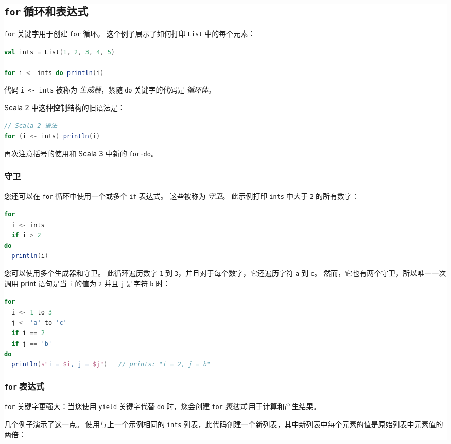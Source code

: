 ## `for` 循环和表达式

`for` 关键字用于创建 `for` 循环。
这个例子展示了如何打印 `List` 中的每个元素：

```scala
val ints = List(1, 2, 3, 4, 5)

for i <- ints do println(i)
```

代码 `i <- ints` 被称为 _生成器_，紧随 `do` 关键字的代码是 _循环体_。

Scala 2 中这种控制结构的旧语法是：

```scala
// Scala 2 语法
for (i <- ints) println(i)
```

再次注意括号的使用和 Scala 3 中新的 `for`-`do`。

### 守卫

您还可以在 `for` 循环中使用一个或多个 `if` 表达式。
这些被称为 _守卫_。
此示例打印 `ints` 中大于 `2` 的所有数字：

```scala
for
  i <- ints
  if i > 2
do
  println(i)
```

您可以使用多个生成器和守卫。
此循环遍历数字 `1` 到 `3`，并且对于每个数字，它还遍历字符 `a` 到 `c`。
然而，它也有两个守卫，所以唯一一次调用 print 语句是当 `i` 的值为 `2` 并且 `j` 是字符 `b` 时：

```scala
for
  i <- 1 to 3
  j <- 'a' to 'c'
  if i == 2
  if j == 'b'
do
  println(s"i = $i, j = $j")   // prints: "i = 2, j = b"
```

### `for` 表达式

`for` 关键字更强大：当您使用 `yield` 关键字代替 `do` 时，您会创建 `for` _表达式_ 用于计算和产生结果。

几个例子演示了这一点。
使用与上一个示例相同的 `ints` 列表，此代码创建一个新列表，其中新列表中每个元素的值是原始列表中元素值的两倍：
